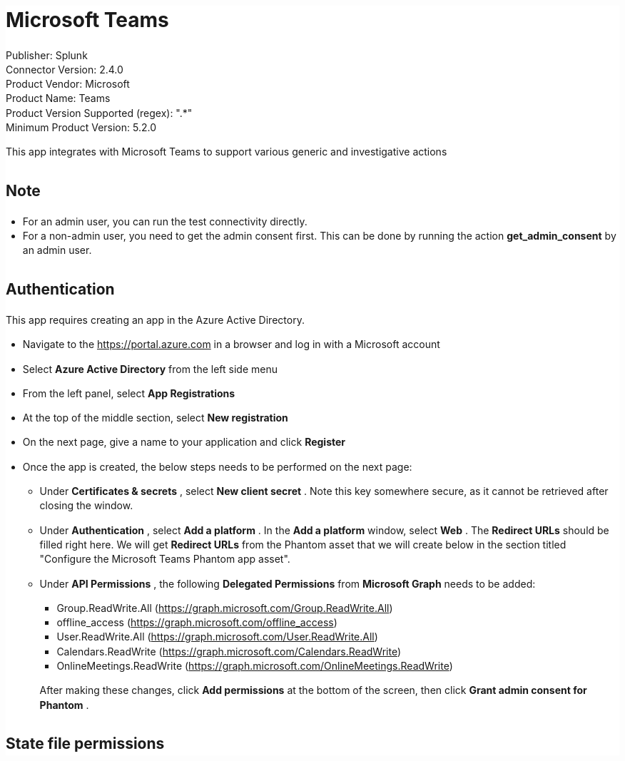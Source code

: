 [comment]: # "Auto-generated SOAR connector documentation"
# Microsoft Teams

Publisher: Splunk  
Connector Version: 2\.4\.0  
Product Vendor: Microsoft  
Product Name: Teams  
Product Version Supported (regex): "\.\*"  
Minimum Product Version: 5\.2\.0  

This app integrates with Microsoft Teams to support various generic and investigative actions

[comment]: # " File: README.md"
[comment]: # "  Copyright (c) 2019-2022 Splunk Inc."
[comment]: # ""
[comment]: # "Licensed under the Apache License, Version 2.0 (the 'License');"
[comment]: # "you may not use this file except in compliance with the License."
[comment]: # "You may obtain a copy of the License at"
[comment]: # ""
[comment]: # "    http://www.apache.org/licenses/LICENSE-2.0"
[comment]: # ""
[comment]: # "Unless required by applicable law or agreed to in writing, software distributed under"
[comment]: # "the License is distributed on an 'AS IS' BASIS, WITHOUT WARRANTIES OR CONDITIONS OF ANY KIND,"
[comment]: # "either express or implied. See the License for the specific language governing permissions"
[comment]: # "and limitations under the License."
[comment]: # ""
## Note

-   For an admin user, you can run the test connectivity directly.
-   For a non-admin user, you need to get the admin consent first. This can be done by running the
    action **get_admin_consent** by an admin user.

## Authentication

This app requires creating an app in the Azure Active Directory.

-   Navigate to the <https://portal.azure.com> in a browser and log in with a Microsoft account

-   Select **Azure Active Directory** from the left side menu

-   From the left panel, select **App Registrations**

-   At the top of the middle section, select **New registration**

-   On the next page, give a name to your application and click **Register**

-   Once the app is created, the below steps needs to be performed on the next page:

      

    -   Under **Certificates & secrets** , select **New client secret** . Note this key somewhere
        secure, as it cannot be retrieved after closing the window.
    -   Under **Authentication** , select **Add a platform** . In the **Add a platform** window,
        select **Web** . The **Redirect URLs** should be filled right here. We will get **Redirect
        URLs** from the Phantom asset that we will create below in the section titled "Configure the
        Microsoft Teams Phantom app asset".
    -   Under **API Permissions** , the following **Delegated Permissions** from **Microsoft Graph**
        needs to be added:
        -   Group.ReadWrite.All (https://graph.microsoft.com/Group.ReadWrite.All)
        -   offline_access (https://graph.microsoft.com/offline_access)
        -   User.ReadWrite.All (https://graph.microsoft.com/User.ReadWrite.All)
        -   Calendars.ReadWrite (https://graph.microsoft.com/Calendars.ReadWrite)
        -   OnlineMeetings.ReadWrite (https://graph.microsoft.com/OnlineMeetings.ReadWrite)

        After making these changes, click **Add permissions** at the bottom of the screen, then
        click **Grant admin consent for Phantom** .

## State file permissions
